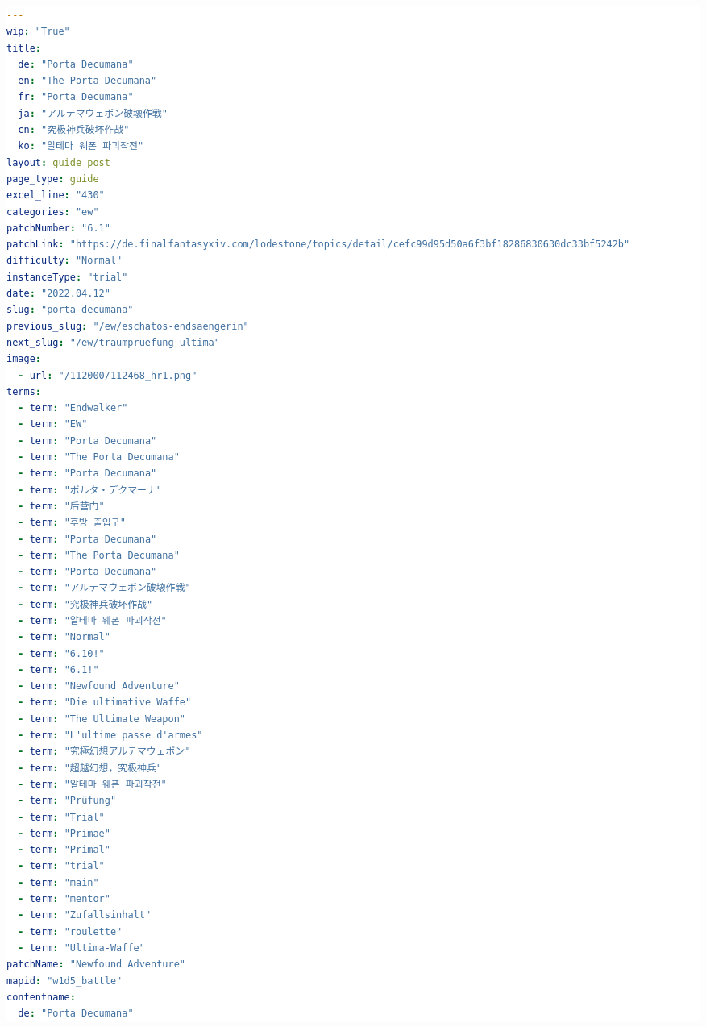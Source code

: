 ```yaml
---
wip: "True"
title:
  de: "Porta Decumana"
  en: "The Porta Decumana"
  fr: "Porta Decumana"
  ja: "アルテマウェポン破壊作戦"
  cn: "究极神兵破坏作战"
  ko: "알테마 웨폰 파괴작전"
layout: guide_post
page_type: guide
excel_line: "430"
categories: "ew"
patchNumber: "6.1"
patchLink: "https://de.finalfantasyxiv.com/lodestone/topics/detail/cefc99d95d50a6f3bf18286830630dc33bf5242b"
difficulty: "Normal"
instanceType: "trial"
date: "2022.04.12"
slug: "porta-decumana"
previous_slug: "/ew/eschatos-endsaengerin"
next_slug: "/ew/traumpruefung-ultima"
image:
  - url: "/112000/112468_hr1.png"
terms:
  - term: "Endwalker"
  - term: "EW"
  - term: "Porta Decumana"
  - term: "The Porta Decumana"
  - term: "Porta Decumana"
  - term: "ポルタ・デクマーナ"
  - term: "后营门"
  - term: "후방 출입구"
  - term: "Porta Decumana"
  - term: "The Porta Decumana"
  - term: "Porta Decumana"
  - term: "アルテマウェポン破壊作戦"
  - term: "究极神兵破坏作战"
  - term: "알테마 웨폰 파괴작전"
  - term: "Normal"
  - term: "6.10!"
  - term: "6.1!"
  - term: "Newfound Adventure"
  - term: "Die ultimative Waffe"
  - term: "The Ultimate Weapon"
  - term: "L'ultime passe d'armes"
  - term: "究極幻想アルテマウェポン"
  - term: "超越幻想，究极神兵"
  - term: "알테마 웨폰 파괴작전"
  - term: "Prüfung"
  - term: "Trial"
  - term: "Primae"
  - term: "Primal"
  - term: "trial"
  - term: "main"
  - term: "mentor"
  - term: "Zufallsinhalt"
  - term: "roulette"
  - term: "Ultima-Waffe"
patchName: "Newfound Adventure"
mapid: "w1d5_battle"
contentname:
  de: "Porta Decumana"
```